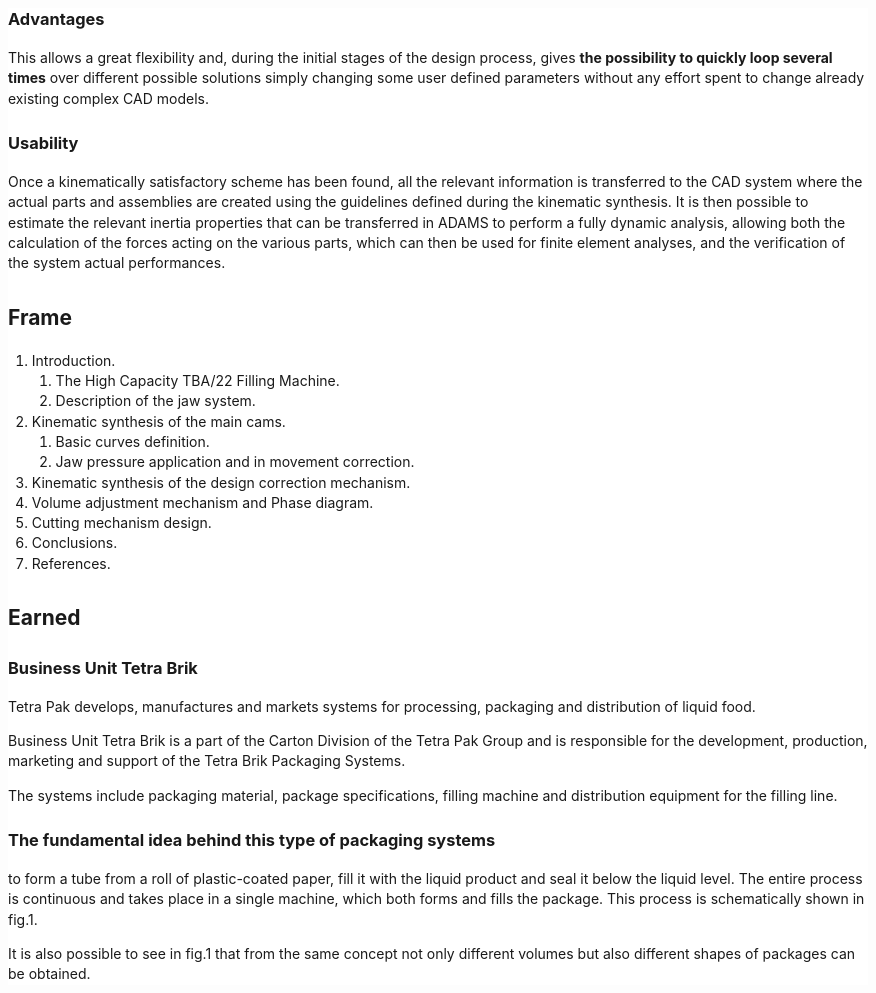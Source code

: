 ### Advantages

This allows a great flexibility and, during the initial stages of the design process, gives **the possibility to quickly loop several times** over different possible solutions simply changing some user defined parameters without any effort spent to change already existing complex CAD models. 

### Usability

Once a kinematically satisfactory scheme has been found, all the relevant information is transferred to the CAD system where the actual parts and assemblies are created using the guidelines defined during the kinematic synthesis. It is then possible to estimate the relevant inertia properties that can be transferred in ADAMS to perform a fully dynamic analysis, allowing both the calculation of the forces acting on the various parts, which can then be used for finite element analyses, and the verification of the system actual performances.

## Frame

1. Introduction.
   1. The High Capacity TBA/22 Filling Machine.
   2. Description of the jaw system.
2. Kinematic synthesis of the main cams.
   1. Basic curves definition.
   2. Jaw pressure application and in movement correction.
3. Kinematic synthesis of the design correction mechanism.
4. Volume adjustment mechanism and Phase diagram.
5. Cutting mechanism design.
6. Conclusions.
7. References.

## Earned

### Business Unit Tetra Brik

Tetra Pak develops, manufactures and markets systems for processing, packaging and distribution of liquid food. 

Business Unit Tetra Brik is a part of the Carton Division of the Tetra Pak Group and is responsible for the development, production, marketing and support of the Tetra Brik Packaging Systems. 

The systems include packaging material, package specifications, filling machine and distribution equipment for the filling line.

### The fundamental idea behind this type of packaging systems

to form a tube from a roll of plastic-coated paper, fill it with the liquid product and seal it below the liquid level. The entire process is continuous and takes place in a single machine, which both forms and fills the package. This process is schematically shown in fig.1.

It is also possible to see in fig.1 that from the same concept not only different volumes but also different shapes of packages can be obtained.
